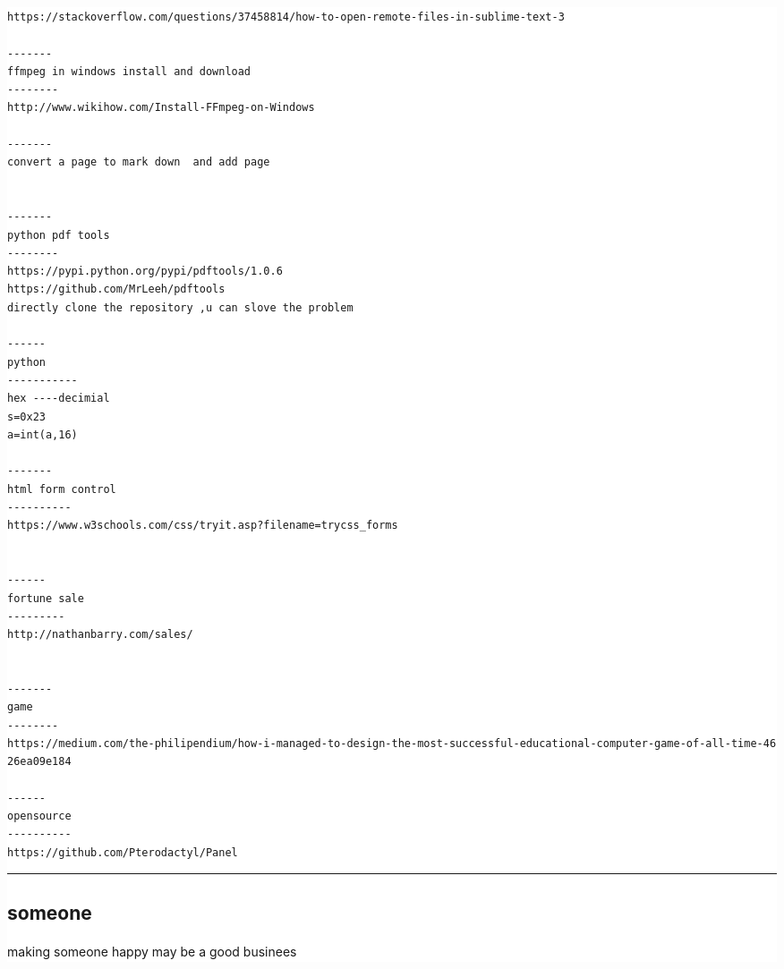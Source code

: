 ```
https://stackoverflow.com/questions/37458814/how-to-open-remote-files-in-sublime-text-3

-------
ffmpeg in windows install and download
--------
http://www.wikihow.com/Install-FFmpeg-on-Windows

-------
convert a page to mark down  and add page


-------
python pdf tools
--------
https://pypi.python.org/pypi/pdftools/1.0.6
https://github.com/MrLeeh/pdftools
directly clone the repository ,u can slove the problem

------
python
-----------
hex ----decimial
s=0x23
a=int(a,16)

-------
html form control
----------
https://www.w3schools.com/css/tryit.asp?filename=trycss_forms


------
fortune sale
---------
http://nathanbarry.com/sales/


-------
game
--------
https://medium.com/the-philipendium/how-i-managed-to-design-the-most-successful-educational-computer-game-of-all-time-4626ea09e184

------
opensource
----------
https://github.com/Pterodactyl/Panel

```

---------
someone
--------
making someone happy may be a good businees
